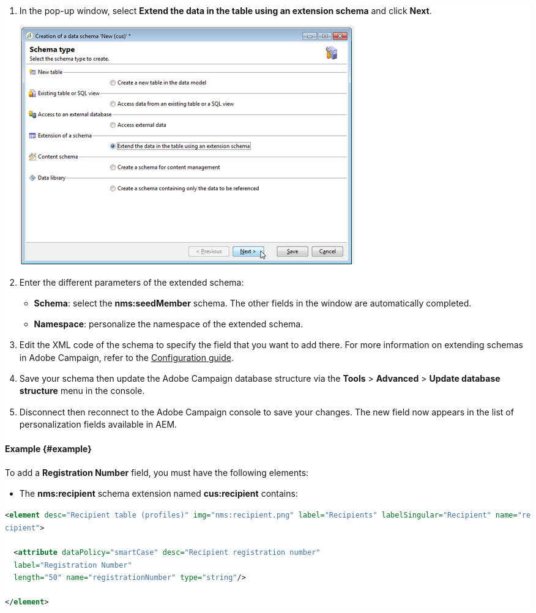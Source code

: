 1. In the pop-up window, select **Extend the data in the table using an extension schema** and click **Next**.

   ![](assets/chlimage_1-145.png)

1. Enter the different parameters of the extended schema:

    * **Schema**: select the **nms:seedMember** schema. The other fields in the window are automatically completed.
    
    * **Namespace**: personalize the namespace of the extended schema.

1. Edit the XML code of the schema to specify the field that you want to add there. For more information on extending schemas in Adobe Campaign, refer to the [Configuration guide](https://docs.campaign.adobe.com/doc/AC6.1/en/CFG_Editing_schemas_Extending_a_schema.html).
1. Save your schema then update the Adobe Campaign database structure via the **Tools** &gt; **Advanced** &gt; **Update database structure** menu in the console.
1. Disconnect then reconnect to the Adobe Campaign console to save your changes. The new field now appears in the list of personalization fields available in AEM.

#### Example {#example}

To add a **Registration Number** field, you must have the following elements:

* The **nms:recipient** schema extension named **cus:recipient** contains:

```xml
<element desc="Recipient table (profiles)" img="nms:recipient.png" label="Recipients" labelSingular="Recipient" name="recipient">

  <attribute dataPolicy="smartCase" desc="Recipient registration number" 
  label="Registration Number"
  length="50" name="registrationNumber" type="string"/>

</element>
```
